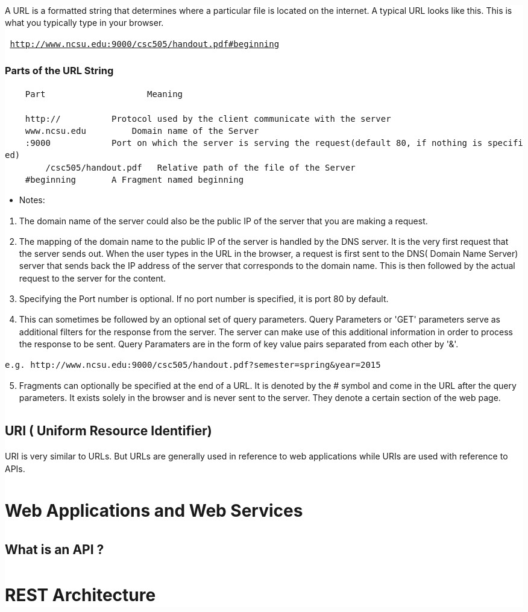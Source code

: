 A URL is a formatted string that determines where a particular file is located on the internet. A typical URL looks like this. This is what you typically type in your browser. 
	<pre>
		http://www.ncsu.edu:9000/csc505/handout.pdf#beginning
	</pre>


### Parts of the URL String
<pre>
 	Part	 	     		Meaning										

	http://		     Protocol used by the client communicate with the server 					
	www.ncsu.edu	     Domain name of the Server 								
	:9000		     Port on which the server is serving the request(default 80, if nothing is specified)      
        /csc505/handout.pdf   Relative path of the file of the Server 							
	#beginning	     A Fragment named beginning									
</pre>

* Notes:  

1. The domain name of the server could also be the public IP of the server that you are making a request.

2. The mapping of the domain name to the public IP of the server is handled by the DNS server. It is the very first request that the server sends out. When the user types in the URL in the browser, a request is first sent to the DNS( Domain Name Server) server that sends back the IP address of the server that corresponds to the domain name. This is then followed by the actual request to the server for the content.

3. Specifying the Port number is optional. If no port number is specified, it is port 80 by default.

4. This can sometimes be followed by an optional set of query parameters. Query Parameters or 'GET' parameters serve as additional filters for the response from the server. The server can make use of this additional information in order to process the response to be sent. Query Paramaters are in the form of key value pairs separated from each other by '&'. 

<pre>e.g. http://www.ncsu.edu:9000/csc505/handout.pdf?semester=spring&year=2015</pre>

5. Fragments can optionally be specified at the end of a URL. It is denoted by the # symbol and come in the URL after the query parameters. It exists solely in the browser and is never sent to the server. They denote a certain section of the web page. 

## URI ( Uniform Resource Identifier)
URI is very similar to URLs. But URLs are generally used in reference to web applications while URIs are used with reference to APIs.


# Web Applications and Web Services

## What is an API ?

# REST Architecture
